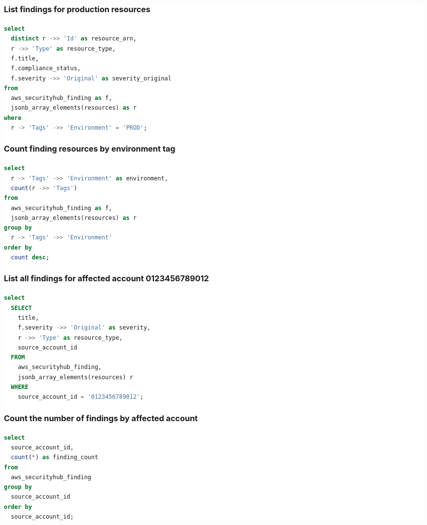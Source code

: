 ### List findings for production resources

```sql
select
  distinct r ->> 'Id' as resource_arn,
  r ->> 'Type' as resource_type,
  f.title,
  f.compliance_status,
  f.severity ->> 'Original' as severity_original
from
  aws_securityhub_finding as f,
  jsonb_array_elements(resources) as r
where
  r -> 'Tags' ->> 'Environment' = 'PROD';
```

### Count finding resources by environment tag

```sql
select
  r -> 'Tags' ->> 'Environment' as environment,
  count(r ->> 'Tags')
from
  aws_securityhub_finding as f,
  jsonb_array_elements(resources) as r
group by
  r -> 'Tags' ->> 'Environment'
order by
  count desc;
```

### List all findings for affected account 0123456789012

```sql
select
  SELECT
    title,
    f.severity ->> 'Original' as severity,
    r ->> 'Type' as resource_type,
    source_account_id
  FROM
    aws_securityhub_finding,
    jsonb_array_elements(resources) r
  WHERE
    source_account_id = '0123456789012';
```

### Count the number of findings by affected account

```sql
select
  source_account_id,
  count(*) as finding_count
from
  aws_securityhub_finding
group by
  source_account_id
order by
  source_account_id;
```